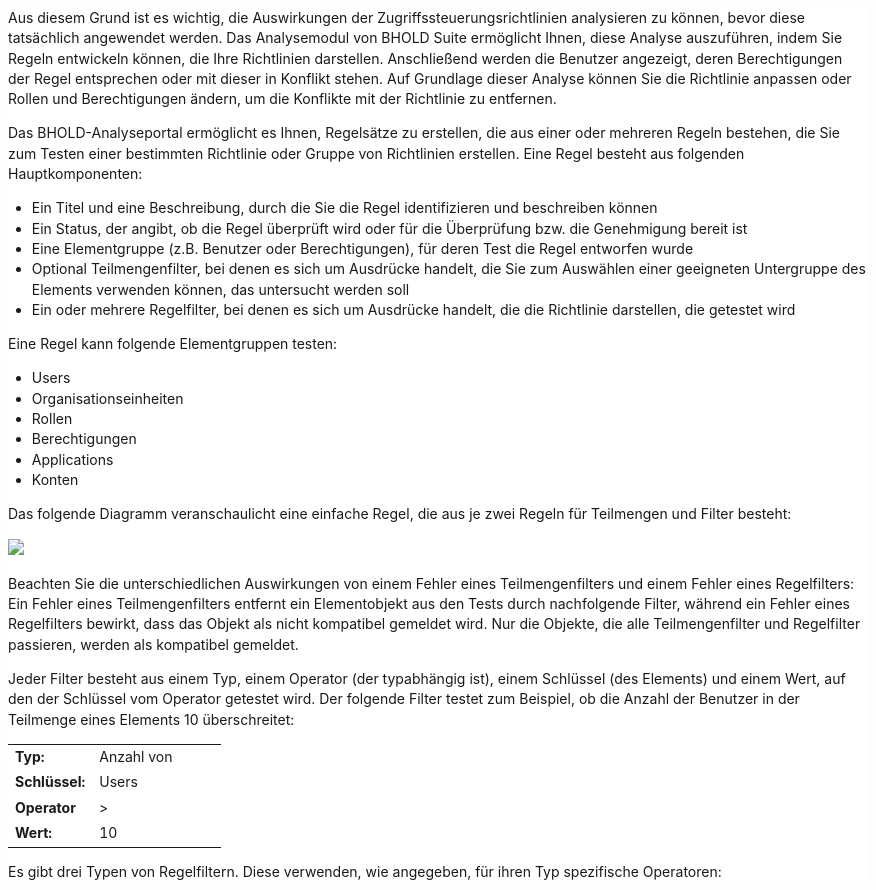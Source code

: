 Aus diesem Grund ist es wichtig, die Auswirkungen der Zugriffssteuerungsrichtlinien analysieren zu können, bevor diese tatsächlich angewendet werden. Das Analysemodul von BHOLD Suite ermöglicht Ihnen, diese Analyse auszuführen, indem Sie Regeln entwickeln können, die Ihre Richtlinien darstellen. Anschließend werden die Benutzer angezeigt, deren Berechtigungen der Regel entsprechen oder mit dieser in Konflikt stehen. Auf Grundlage dieser Analyse können Sie die Richtlinie anpassen oder Rollen und Berechtigungen ändern, um die Konflikte mit der Richtlinie zu entfernen.

Das BHOLD-Analyseportal ermöglicht es Ihnen, Regelsätze zu erstellen, die aus einer oder mehreren Regeln bestehen, die Sie zum Testen einer bestimmten Richtlinie oder Gruppe von Richtlinien erstellen. Eine Regel besteht aus folgenden Hauptkomponenten:

- Ein Titel und eine Beschreibung, durch die Sie die Regel identifizieren und beschreiben können
- Ein Status, der angibt, ob die Regel überprüft wird oder für die Überprüfung bzw. die Genehmigung bereit ist
- Eine Elementgruppe (z.B. Benutzer oder Berechtigungen), für deren Test die Regel entworfen wurde
- Optional Teilmengenfilter, bei denen es sich um Ausdrücke handelt, die Sie zum Auswählen einer geeigneten Untergruppe des Elements verwenden können, das untersucht werden soll
- Ein oder mehrere Regelfilter, bei denen es sich um Ausdrücke handelt, die die Richtlinie darstellen, die getestet wird

Eine Regel kann folgende Elementgruppen testen:

- Users
- Organisationseinheiten
- Rollen
- Berechtigungen
- Applications
- Konten

Das folgende Diagramm veranschaulicht eine einfache Regel, die aus je zwei Regeln für Teilmengen und Filter besteht:

![](media/bhold-concepts-guide/rules.png)

Beachten Sie die unterschiedlichen Auswirkungen von einem Fehler eines Teilmengenfilters und einem Fehler eines Regelfilters: Ein Fehler eines Teilmengenfilters entfernt ein Elementobjekt aus den Tests durch nachfolgende Filter, während ein Fehler eines Regelfilters bewirkt, dass das Objekt als nicht kompatibel gemeldet wird. Nur die Objekte, die alle Teilmengenfilter und Regelfilter passieren, werden als kompatibel gemeldet.

Jeder Filter besteht aus einem Typ, einem Operator (der typabhängig ist), einem Schlüssel (des Elements) und einem Wert, auf den der Schlüssel vom Operator getestet wird. Der folgende Filter testet zum Beispiel, ob die Anzahl der Benutzer in der Teilmenge eines Elements 10 überschreitet:


|   |   |   |   |   |
|---|---|---|---|---|
|**Typ:**   | Anzahl von   |
| **Schlüssel:**  | Users  |
| **Operator**  | >  |
| **Wert:** | 10 |

Es gibt drei Typen von Regelfiltern. Diese verwenden, wie angegeben, für ihren Typ spezifische Operatoren:
